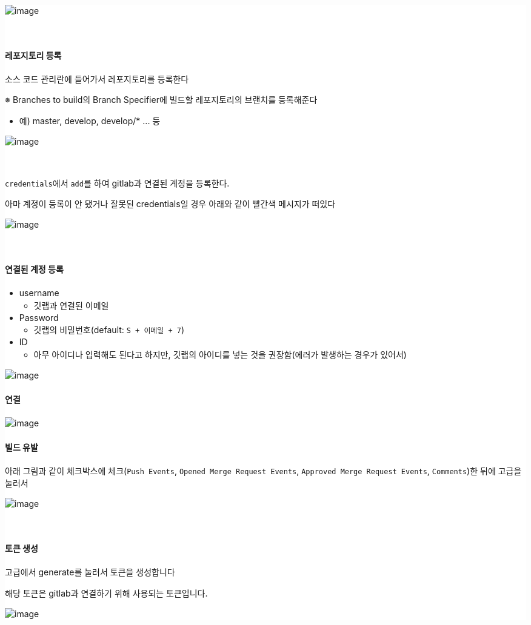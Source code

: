 ![image](https://user-images.githubusercontent.com/93081720/191665108-876a7071-3160-469c-a7dd-0e3c911ced54.png)

<br>

#### 레포지토리 등록

소스 코드 관리란에 들어가서 레포지토리를 등록한다

※ Branches to build의 Branch Specifier에 빌드할 레포지토리의 브랜치를 등록해준다

- 예) master, develop, develop/* ... 등

![image](https://user-images.githubusercontent.com/93081720/191666699-c2ce269c-f271-4e12-95c2-60e41b08cd8d.png)

<br>

`credentials`에서 `add`를 하여 gitlab과 연결된 계정을 등록한다.

아마 계정이 등록이 안 됐거나 잘못된 credentials일 경우 아래와 같이 빨간색 메시지가 떠있다

![image](https://user-images.githubusercontent.com/93081720/191667006-47495c15-92ee-4bd9-b664-1e4cec6e148a.png)

<br>

#### 연결된 계정 등록

- username
  - 깃랩과 연결된 이메일
- Password
  - 깃랩의 비밀번호(default: `S + 이메일 + 7`)
- ID
  - 아무 아이디나 입력해도 된다고 하지만, 깃랩의 아이디를 넣는 것을 권장함(에러가 발생하는 경우가 있어서)

![image](https://user-images.githubusercontent.com/93081720/191668285-1a5162be-b348-43bd-80de-adcd3fa55cd9.png)

#### 연결

![image](https://user-images.githubusercontent.com/93081720/191669080-dc728d24-5f95-4d51-b09e-1716de4a19c0.png)

#### 빌드 유발

아래 그림과 같이 체크박스에 체크(`Push Events`, `Opened Merge Request Events`, `Approved Merge Request Events`, `Comments`)한 뒤에 고급을 눌러서

![image](https://user-images.githubusercontent.com/93081720/191669807-ae8e4349-6fd1-4b6b-bc00-f0b6cc5f98a3.png)

<br>

#### 토큰 생성

고급에서 generate를 눌러서 토큰을 생성합니다

해당 토큰은 gitlab과 연결하기 위해 사용되는 토큰입니다.

![image](https://user-images.githubusercontent.com/93081720/191669972-2c0470d3-d3fb-403b-9362-c518a6464309.png)
